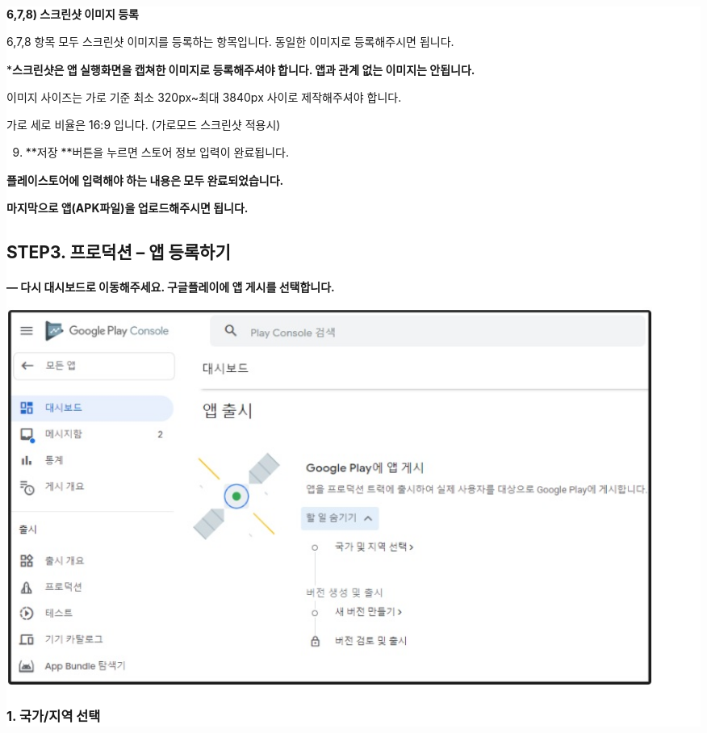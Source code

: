 **6,7,8) 스크린샷 이미지 등록**

6,7,8 항목 모두 스크린샷 이미지를 등록하는 항목입니다. 동일한 이미지로 등록해주시면 됩니다.

***스크린샷은 앱 실행화면을 캡쳐한 이미지로 등록해주셔야 합니다. 앱과 관계 없는 이미지는 안됩니다.**

이미지 사이즈는 가로 기준 최소 320px~최대 3840px 사이로 제작해주셔야 합니다.

가로 세로 비율은 16:9 입니다. (가로모드 스크린샷 적용시)



9) **저장 **버튼을 누르면 스토어 정보 입력이 완료됩니다.



**플레이스토어에 입력해야 하는 내용은 모두 완료되었습니다.**

**마지막으로 앱(APK파일)을 업로드해주시면 됩니다.**



## STEP3. 프로덕션 – 앱 등록하기



**— 다시 대시보드로 이동해주세요. 구글플레이에 앱 게시를 선택합니다.**



<img src="/images/c03d45affc119351b4d39b96e1ecfbbb.jpg" alt="file" width="800" height="400" style="max-width: 100%; height: auto;" />



### 1. 국가/지역 선택

